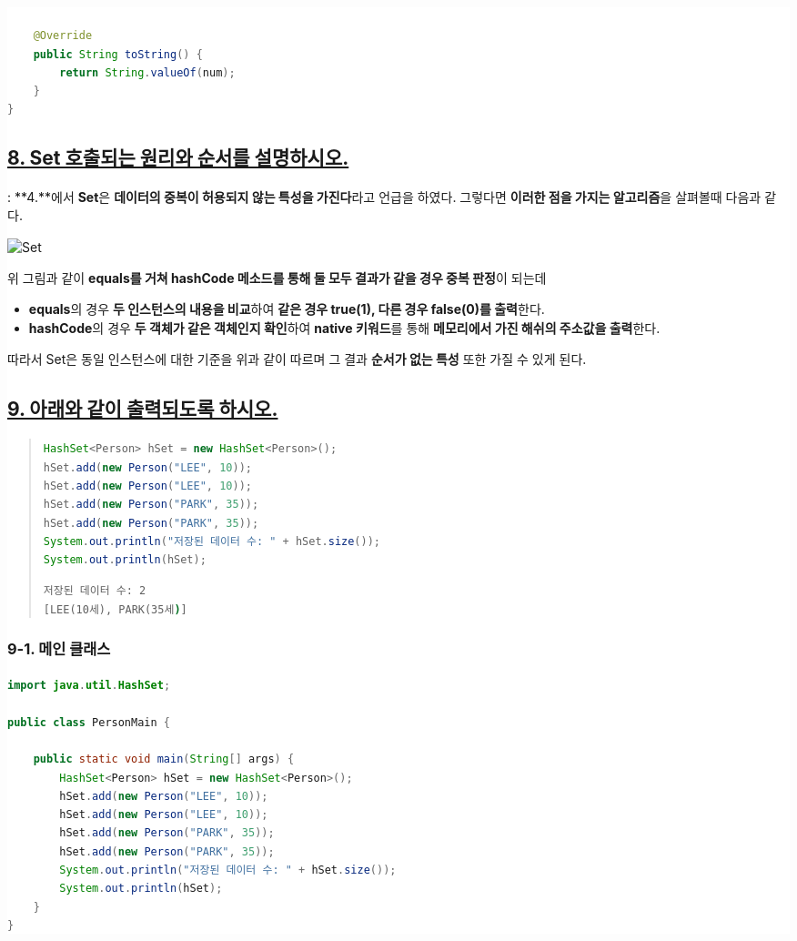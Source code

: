 ```java
	
	@Override
	public String toString() {
		return String.valueOf(num);
	}
}
```

## [8. Set 호출되는 원리와 순서를 설명하시오.]() ##

: **4.**에서 **Set**은 **데이터의 중복이 허용되지 않는 특성을 가진다**라고 언급을 하였다. 그렇다면 **이러한 점을 가지는 알고리즘**을 살펴볼때 다음과 같다.

![Set](/assets/img/20-12-22_116_8번.jpg)

위 그림과 같이 **equals를 거쳐 hashCode 메소드를 통해 둘 모두 결과가 같을 경우 중복 판정**이 되는데

- **equals**의 경우 **두 인스턴스의 내용을 비교**하여 **같은 경우 true(1), 다른 경우 false(0)를 출력**한다.
- **hashCode**의 경우 **두 객체가 같은 객체인지 확인**하여 **native 키워드**를 통해 **메모리에서 가진 해쉬의 주소값을 출력**한다.

따라서 Set은 동일 인스턴스에 대한 기준을 위과 같이 따르며 그 결과 **순서가 없는 특성** 또한 가질 수 있게 된다.

## [9. 아래와 같이 출력되도록 하시오.]() ##

> ```java
> HashSet<Person> hSet = new HashSet<Person>();
> hSet.add(new Person("LEE", 10));
> hSet.add(new Person("LEE", 10));
> hSet.add(new Person("PARK", 35));
> hSet.add(new Person("PARK", 35));
> System.out.println("저장된 데이터 수: " + hSet.size());
> System.out.println(hSet);
> ```
>
> ```cmd
> 저장된 데이터 수: 2
> [LEE(10세), PARK(35세)]
> ```

### 9-1. 메인 클래스

```java
import java.util.HashSet;

public class PersonMain {

	public static void main(String[] args) {
		HashSet<Person> hSet = new HashSet<Person>();
		hSet.add(new Person("LEE", 10));
		hSet.add(new Person("LEE", 10));
		hSet.add(new Person("PARK", 35));
		hSet.add(new Person("PARK", 35));
		System.out.println("저장된 데이터 수: " + hSet.size());
		System.out.println(hSet);
	}
}
```
